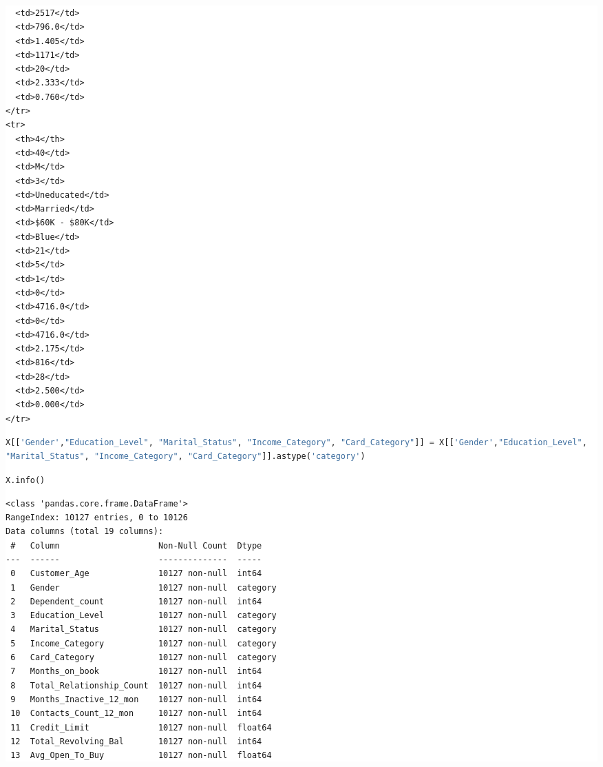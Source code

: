       <td>2517</td>
      <td>796.0</td>
      <td>1.405</td>
      <td>1171</td>
      <td>20</td>
      <td>2.333</td>
      <td>0.760</td>
    </tr>
    <tr>
      <th>4</th>
      <td>40</td>
      <td>M</td>
      <td>3</td>
      <td>Uneducated</td>
      <td>Married</td>
      <td>$60K - $80K</td>
      <td>Blue</td>
      <td>21</td>
      <td>5</td>
      <td>1</td>
      <td>0</td>
      <td>4716.0</td>
      <td>0</td>
      <td>4716.0</td>
      <td>2.175</td>
      <td>816</td>
      <td>28</td>
      <td>2.500</td>
      <td>0.000</td>
    </tr>
  </tbody>
</table>
</div>




```python
X[['Gender',"Education_Level", "Marital_Status", "Income_Category", "Card_Category"]] = X[['Gender',"Education_Level", "Marital_Status", "Income_Category", "Card_Category"]].astype('category')
```


```python
X.info()
```

    <class 'pandas.core.frame.DataFrame'>
    RangeIndex: 10127 entries, 0 to 10126
    Data columns (total 19 columns):
     #   Column                    Non-Null Count  Dtype   
    ---  ------                    --------------  -----   
     0   Customer_Age              10127 non-null  int64   
     1   Gender                    10127 non-null  category
     2   Dependent_count           10127 non-null  int64   
     3   Education_Level           10127 non-null  category
     4   Marital_Status            10127 non-null  category
     5   Income_Category           10127 non-null  category
     6   Card_Category             10127 non-null  category
     7   Months_on_book            10127 non-null  int64   
     8   Total_Relationship_Count  10127 non-null  int64   
     9   Months_Inactive_12_mon    10127 non-null  int64   
     10  Contacts_Count_12_mon     10127 non-null  int64   
     11  Credit_Limit              10127 non-null  float64 
     12  Total_Revolving_Bal       10127 non-null  int64   
     13  Avg_Open_To_Buy           10127 non-null  float64 